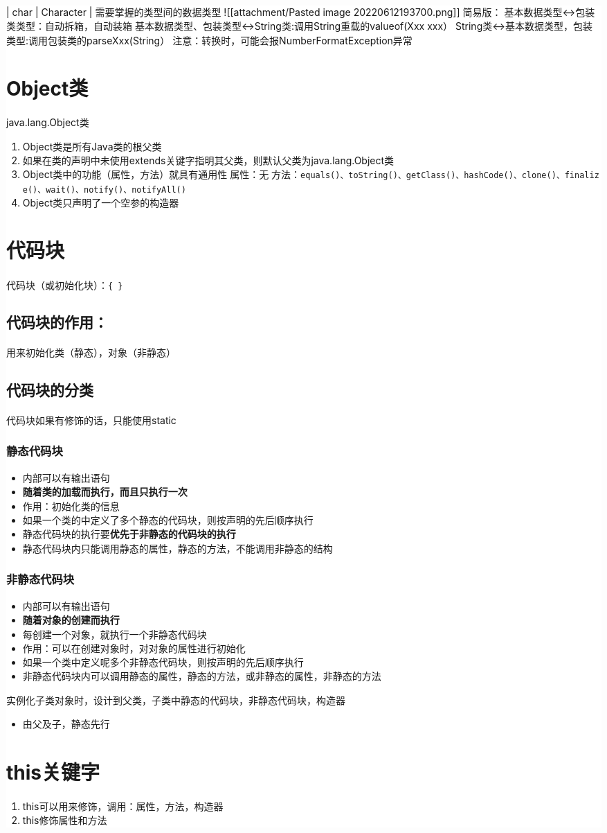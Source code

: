 | char             |     Character    |
需要掌握的类型间的数据类型
![[attachment/Pasted image 20220612193700.png]]
简易版：
基本数据类型$\leftrightarrow$包装类类型：自动拆箱，自动装箱
基本数据类型、包装类型$\leftrightarrow$String类:调用String重载的valueof(Xxx xxx）
String类$\leftrightarrow$基本数据类型，包装类型:调用包装类的parseXxx(String）
注意：转换时，可能会报NumberFormatException异常

# Object类
java.lang.Object类
1. Object类是所有Java类的根父类
2. 如果在类的声明中未使用extends关键字指明其父类，则默认父类为java.lang.Object类
3. Object类中的功能（属性，方法）就具有通用性
属性：无
方法：`equals()、toString()、getClass()、hashCode()、clone()、finalize()、wait()、notify()、notifyAll()`
4. Object类只声明了一个空参的构造器

# 代码块
代码块（或初始化块）：`{ }`
## 代码块的作用：
用来初始化类（静态），对象（非静态）

## 代码块的分类
代码块如果有修饰的话，只能使用static
### 静态代码块
- 内部可以有输出语句
- **随着类的加载而执行，而且只执行一次**
- 作用：初始化类的信息
- 如果一个类的中定义了多个静态的代码块，则按声明的先后顺序执行
- 静态代码块的执行要**优先于非静态的代码块的执行**
- 静态代码块内只能调用静态的属性，静态的方法，不能调用非静态的结构

### 非静态代码块
- 内部可以有输出语句
- **随着对象的创建而执行**
- 每创建一个对象，就执行一个非静态代码块
- 作用：可以在创建对象时，对对象的属性进行初始化
- 如果一个类中定义呢多个非静态代码块，则按声明的先后顺序执行
- 非静态代码块内可以调用静态的属性，静态的方法，或非静态的属性，非静态的方法

实例化子类对象时，设计到父类，子类中静态的代码块，非静态代码块，构造器
-   由父及子，静态先行

# this关键字
1.  this可以用来修饰，调用：属性，方法，构造器
2.  this修饰属性和方法
